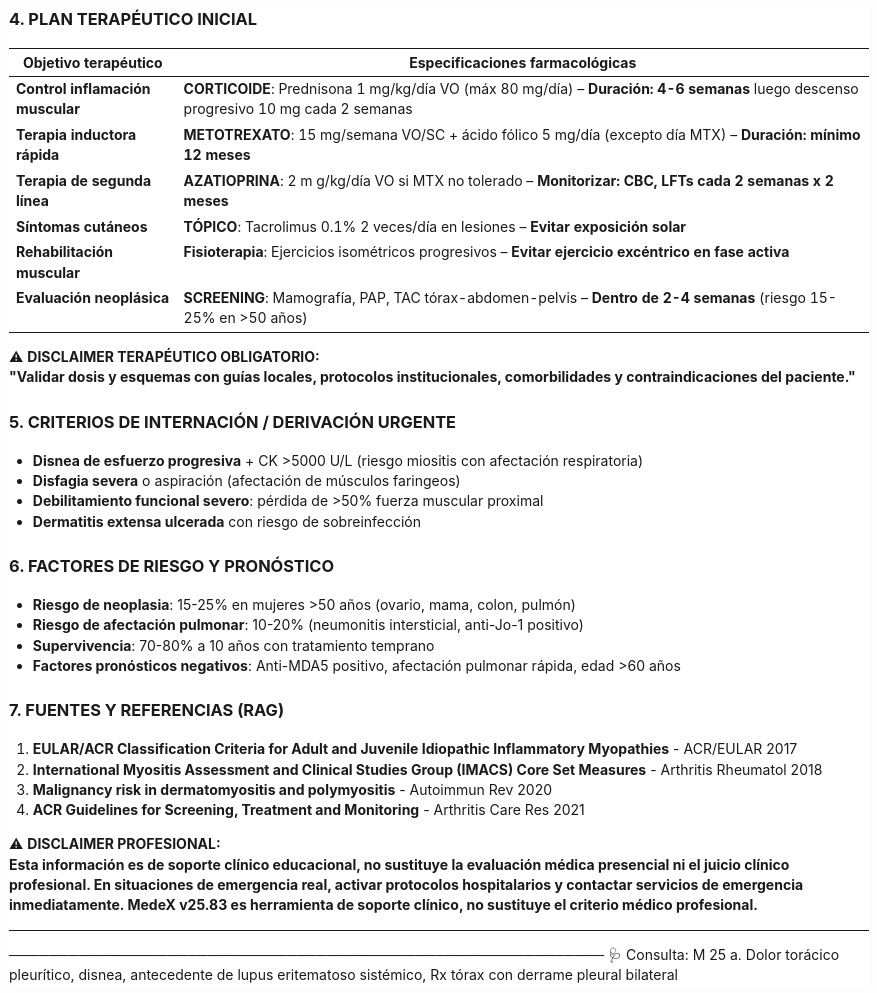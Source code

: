 ### 4. PLAN TERAPÉUTICO INICIAL

| **Objetivo terapéutico**         | **Especificaciones farmacológicas**                                                                                                  |
| -------------------------------- | ------------------------------------------------------------------------------------------------------------------------------------ |
| **Control inflamación muscular** | **CORTICOIDE**: Prednisona 1 mg/kg/día VO (máx 80 mg/día) – **Duración: 4-6 semanas** luego descenso progresivo 10 mg cada 2 semanas |
| **Terapia inductora rápida**     | **METOTREXATO**: 15 mg/semana VO/SC + ácido fólico 5 mg/día (excepto día MTX) – **Duración: mínimo 12 meses**                        |
| **Terapia de segunda línea**     | **AZATIOPRINA**: 2 m g/kg/día VO si MTX no tolerado – **Monitorizar: CBC, LFTs cada 2 semanas x 2 meses**                            |
| **Síntomas cutáneos**            | **TÓPICO**: Tacrolimus 0.1% 2 veces/día en lesiones – **Evitar exposición solar**                                                    |
| **Rehabilitación muscular**      | **Fisioterapia**: Ejercicios isométricos progresivos – **Evitar ejercicio excéntrico en fase activa**                                |
| **Evaluación neoplásica**        | **SCREENING**: Mamografía, PAP, TAC tórax-abdomen-pelvis – **Dentro de 2-4 semanas** (riesgo 15-25% en >50 años)                     |

⚠️ **DISCLAIMER TERAPÉUTICO OBLIGATORIO:**  
**"Validar dosis y esquemas con guías locales, protocolos institucionales, comorbilidades y contraindicaciones del paciente."**

### 5. CRITERIOS DE INTERNACIÓN / DERIVACIÓN URGENTE

- **Disnea de esfuerzo progresiva** + CK >5000 U/L (riesgo miositis con afectación respiratoria)
- **Disfagia severa** o aspiración (afectación de músculos faringeos)
- **Debilitamiento funcional severo**: pérdida de >50% fuerza muscular proximal
- **Dermatitis extensa ulcerada** con riesgo de sobreinfección

### 6. FACTORES DE RIESGO Y PRONÓSTICO

- **Riesgo de neoplasia**: 15-25% en mujeres >50 años (ovario, mama, colon, pulmón)
- **Riesgo de afectación pulmonar**: 10-20% (neumonitis intersticial, anti-Jo-1 positivo)
- **Supervivencia**: 70-80% a 10 años con tratamiento temprano
- **Factores pronósticos negativos**: Anti-MDA5 positivo, afectación pulmonar rápida, edad >60 años

### 7. FUENTES Y REFERENCIAS (RAG)

1. **EULAR/ACR Classification Criteria for Adult and Juvenile Idiopathic Inflammatory Myopathies** - ACR/EULAR 2017
2. **International Myositis Assessment and Clinical Studies Group (IMACS) Core Set Measures** - Arthritis Rheumatol 2018
3. **Malignancy risk in dermatomyositis and polymyositis** - Autoimmun Rev 2020
4. **ACR Guidelines for Screening, Treatment and Monitoring** - Arthritis Care Res 2021

⚠️ **DISCLAIMER PROFESIONAL:**  
**Esta información es de soporte clínico educacional, no sustituye la evaluación médica presencial ni el juicio clínico profesional. En situaciones de emergencia real, activar protocolos hospitalarios y contactar servicios de emergencia inmediatamente. MedeX v25.83 es herramienta de soporte clínico, no sustituye el criterio médico profesional.**

---

────────────────────────────────────────────────────────────
🩺 Consulta: M 25 a. Dolor torácico pleurítico, disnea, antecedente de lupus eritematoso sistémico, Rx tórax con derrame pleural bilateral

